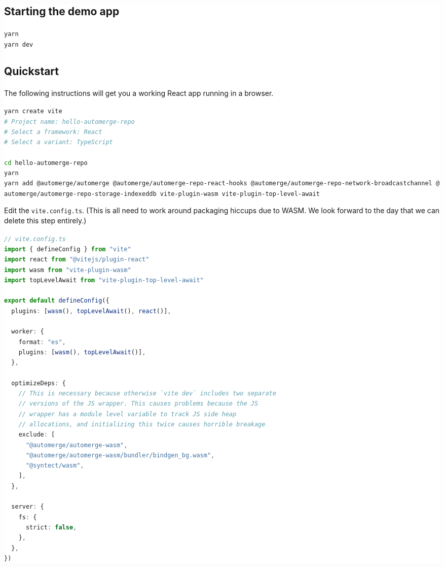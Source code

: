 ## Starting the demo app

```bash
yarn
yarn dev
```

## Quickstart

The following instructions will get you a working React app running in a browser.

```bash
yarn create vite
# Project name: hello-automerge-repo
# Select a framework: React
# Select a variant: TypeScript

cd hello-automerge-repo
yarn
yarn add @automerge/automerge @automerge/automerge-repo-react-hooks @automerge/automerge-repo-network-broadcastchannel @automerge/automerge-repo-storage-indexeddb vite-plugin-wasm vite-plugin-top-level-await
```

Edit the `vite.config.ts`. (This is all need to work around packaging hiccups due to WASM. We look
forward to the day that we can delete this step entirely.)

```ts
// vite.config.ts
import { defineConfig } from "vite"
import react from "@vitejs/plugin-react"
import wasm from "vite-plugin-wasm"
import topLevelAwait from "vite-plugin-top-level-await"

export default defineConfig({
  plugins: [wasm(), topLevelAwait(), react()],

  worker: {
    format: "es",
    plugins: [wasm(), topLevelAwait()],
  },

  optimizeDeps: {
    // This is necessary because otherwise `vite dev` includes two separate
    // versions of the JS wrapper. This causes problems because the JS
    // wrapper has a module level variable to track JS side heap
    // allocations, and initializing this twice causes horrible breakage
    exclude: [
      "@automerge/automerge-wasm",
      "@automerge/automerge-wasm/bundler/bindgen_bg.wasm",
      "@syntect/wasm",
    ],
  },

  server: {
    fs: {
      strict: false,
    },
  },
})
```
